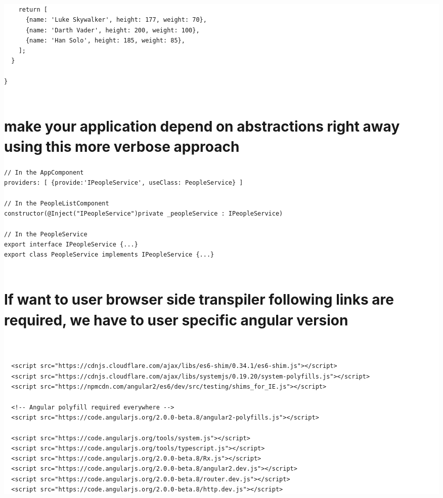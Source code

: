 ```
    return [
      {name: 'Luke Skywalker', height: 177, weight: 70},
      {name: 'Darth Vader', height: 200, weight: 100},
      {name: 'Han Solo', height: 185, weight: 85},
    ];
  }

}


```
# make your application depend on abstractions right away using this more verbose approach
```
// In the AppComponent
providers: [ {provide:'IPeopleService', useClass: PeopleService} ]

// In the PeopleListComponent
constructor(@Inject("IPeopleService")private _peopleService : IPeopleService)

// In the PeopleService
export interface IPeopleService {...}
export class PeopleService implements IPeopleService {...}


```
# If want to user browser side transpiler following links are required, we have to user specific angular version
```


  <script src="https://cdnjs.cloudflare.com/ajax/libs/es6-shim/0.34.1/es6-shim.js"></script>
  <script src="https://cdnjs.cloudflare.com/ajax/libs/systemjs/0.19.20/system-polyfills.js"></script>
  <script src="https://npmcdn.com/angular2/es6/dev/src/testing/shims_for_IE.js"></script>

  <!-- Angular polyfill required everywhere -->
  <script src="https://code.angularjs.org/2.0.0-beta.8/angular2-polyfills.js"></script>

  <script src="https://code.angularjs.org/tools/system.js"></script>
  <script src="https://code.angularjs.org/tools/typescript.js"></script>
  <script src="https://code.angularjs.org/2.0.0-beta.8/Rx.js"></script>
  <script src="https://code.angularjs.org/2.0.0-beta.8/angular2.dev.js"></script>
  <script src="https://code.angularjs.org/2.0.0-beta.8/router.dev.js"></script>
  <script src="https://code.angularjs.org/2.0.0-beta.8/http.dev.js"></script>

```